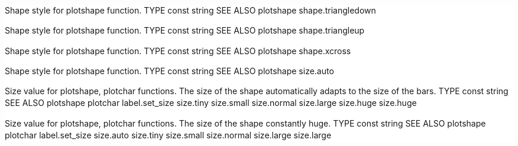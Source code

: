 Shape style for plotshape function.
TYPE
const string
SEE ALSO
plotshape
shape.triangledown

Shape style for plotshape function.
TYPE
const string
SEE ALSO
plotshape
shape.triangleup

Shape style for plotshape function.
TYPE
const string
SEE ALSO
plotshape
shape.xcross

Shape style for plotshape function.
TYPE
const string
SEE ALSO
plotshape
size.auto

Size value for plotshape, plotchar functions. The size of the shape automatically adapts to the size of the bars.
TYPE
const string
SEE ALSO
plotshape
plotchar
label.set_size
size.tiny
size.small
size.normal
size.large
size.huge
size.huge

Size value for plotshape, plotchar functions. The size of the shape constantly huge.
TYPE
const string
SEE ALSO
plotshape
plotchar
label.set_size
size.auto
size.tiny
size.small
size.normal
size.large
size.large
